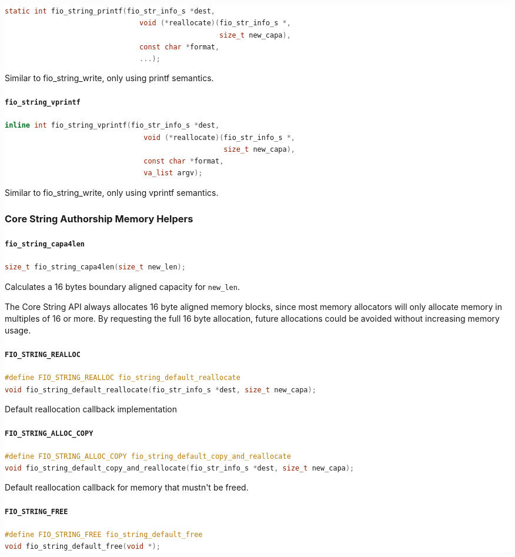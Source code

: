 ```c
static int fio_string_printf(fio_str_info_s *dest,
                                void (*reallocate)(fio_str_info_s *,
                                                   size_t new_capa),
                                const char *format,
                                ...);
```

Similar to fio_string_write, only using printf semantics.

#### `fio_string_vprintf`

```c
inline int fio_string_vprintf(fio_str_info_s *dest,
                                 void (*reallocate)(fio_str_info_s *,
                                                    size_t new_capa),
                                 const char *format,
                                 va_list argv);
```

Similar to fio_string_write, only using vprintf semantics.

### Core String Authorship Memory Helpers

#### `fio_string_capa4len`

```c
size_t fio_string_capa4len(size_t new_len);
```

Calculates a 16 bytes boundary aligned capacity for `new_len`.

The Core String API always allocates 16 byte aligned memory blocks, since most memory allocators will only allocate memory in multiples of 16 or more. By requesting the full 16 byte allocation, future allocations could be avoided without increasing memory usage.

#### `FIO_STRING_REALLOC`

```c
#define FIO_STRING_REALLOC fio_string_default_reallocate
void fio_string_default_reallocate(fio_str_info_s *dest, size_t new_capa);
```

Default reallocation callback implementation

#### `FIO_STRING_ALLOC_COPY`

```c
#define FIO_STRING_ALLOC_COPY fio_string_default_copy_and_reallocate
void fio_string_default_copy_and_reallocate(fio_str_info_s *dest, size_t new_capa);
```

Default reallocation callback for memory that mustn't be freed.

#### `FIO_STRING_FREE`

```c
#define FIO_STRING_FREE fio_string_default_free
void fio_string_default_free(void *);
```
